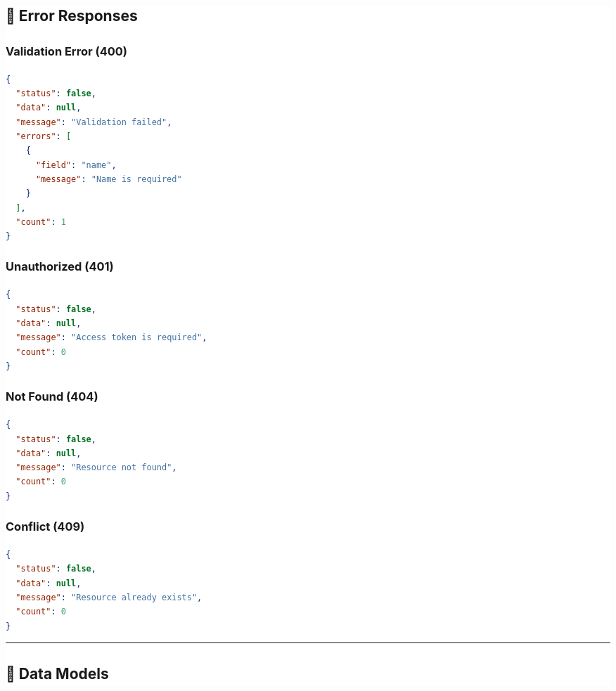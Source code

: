 ## 🚨 Error Responses

### Validation Error (400)
```json
{
  "status": false,
  "data": null,
  "message": "Validation failed",
  "errors": [
    {
      "field": "name",
      "message": "Name is required"
    }
  ],
  "count": 1
}
```

### Unauthorized (401)
```json
{
  "status": false,
  "data": null,
  "message": "Access token is required",
  "count": 0
}
```

### Not Found (404)
```json
{
  "status": false,
  "data": null,
  "message": "Resource not found",
  "count": 0
}
```

### Conflict (409)
```json
{
  "status": false,
  "data": null,
  "message": "Resource already exists",
  "count": 0
}
```

---

## 📝 Data Models
